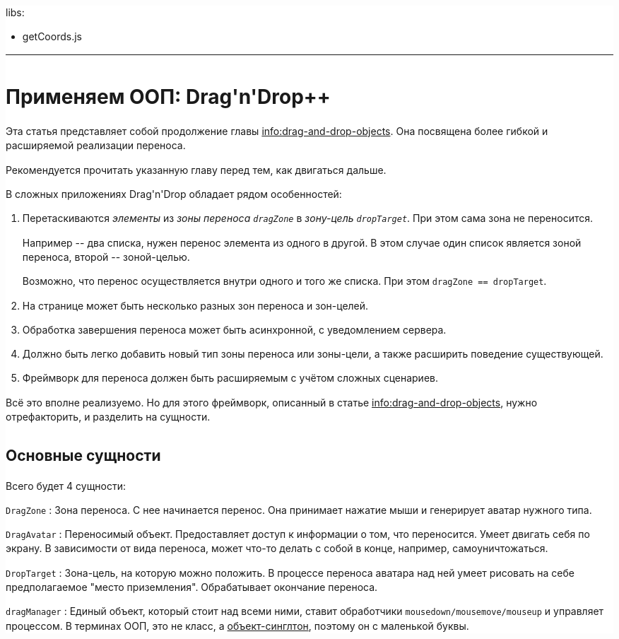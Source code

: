 libs:
  - getCoords.js

---

# Применяем ООП: Drag'n'Drop++

Эта статья представляет собой продолжение главы <info:drag-and-drop-objects>.
Она посвящена более гибкой и расширяемой реализации переноса.

Рекомендуется прочитать указанную главу перед тем, как двигаться дальше.

В сложных приложениях Drag'n'Drop обладает рядом особенностей:

1. Перетаскиваются *элементы* из *зоны переноса `dragZone`* в *зону-цель `dropTarget`*. При этом сама зона не переносится.

    Например -- два списка, нужен перенос элемента из одного в другой. В этом случае один список является зоной переноса, второй -- зоной-целью.

    Возможно, что перенос осуществляется внутри одного и того же списка. При этом  `dragZone == dropTarget`.
2. На странице может быть несколько разных зон переноса и зон-целей.
3. Обработка завершения переноса может быть асинхронной, с уведомлением сервера.
4. Должно быть легко добавить новый тип зоны переноса или зоны-цели, а также расширить поведение существующей.
5. Фреймворк для переноса должен быть расширяемым с учётом сложных сценариев.

Всё это вполне реализуемо. Но для этого фреймворк, описанный в статье <info:drag-and-drop-objects>, нужно отрефакторить, и разделить на сущности.

## Основные сущности

Всего будет 4 сущности:

`DragZone`
: Зона переноса. С нее начинается перенос. Она принимает нажатие мыши и генерирует аватар нужного типа.

`DragAvatar`
: Переносимый объект. Предоставляет доступ к информации о том, что переносится. Умеет двигать себя по экрану. В зависимости от вида переноса, может что-то делать с собой в конце, например, самоуничтожаться.

`DropTarget`
: Зона-цель, на которую можно положить. В процессе переноса аватара над ней умеет рисовать на себе предполагаемое "место приземления". Обрабатывает окончание переноса.

`dragManager`
: Единый объект, который стоит над всеми ними, ставит обработчики `mousedown/mousemove/mouseup` и управляет процессом. В терминах ООП, это не класс, а [объект-синглтон](http://ru.wikipedia.org/wiki/%D0%9E%D0%B4%D0%B8%D0%BD%D0%BE%D1%87%D0%BA%D0%B0_%28%D1%88%D0%B0%D0%B1%D0%BB%D0%BE%D0%BD_%D0%BF%D1%80%D0%BE%D0%B5%D0%BA%D1%82%D0%B8%D1%80%D0%BE%D0%B2%D0%B0%D0%BD%D0%B8%D1%8F%29), поэтому он с маленькой буквы.

